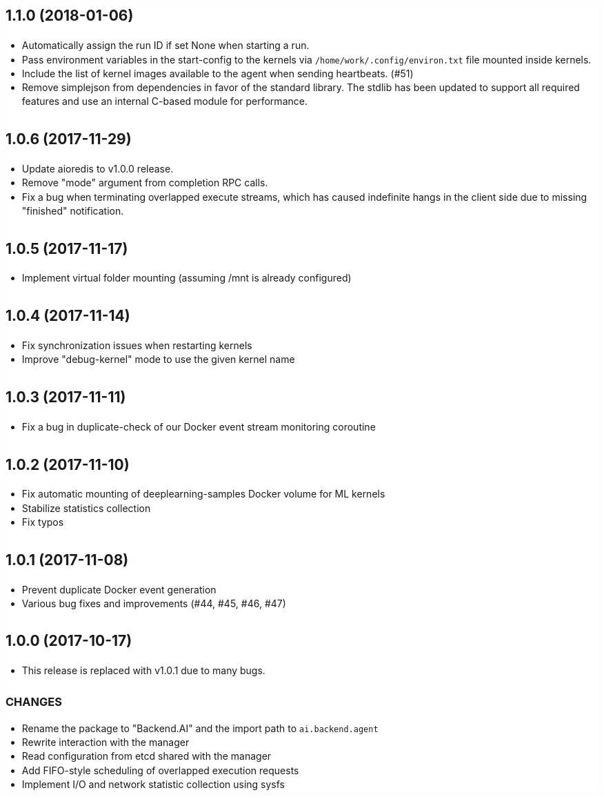 1.1.0 (2018-01-06)
------------------

- Automatically assign the run ID if set None when starting a run.
- Pass environment variables in the start-config to the kernels via
  `/home/work/.config/environ.txt` file mounted inside kernels.
- Include the list of kernel images available to the agent when sending
  heartbeats. (#51)
- Remove simplejson from dependencies in favor of the standard library.
  The stdlib has been updated to support all required features and use
  an internal C-based module for performance.

1.0.6 (2017-11-29)
------------------

- Update aioredis to v1.0.0 release.
- Remove "mode" argument from completion RPC calls.
- Fix a bug when terminating overlapped execute streams, which has caused
  indefinite hangs in the client side due to missing "finished" notification.

1.0.5 (2017-11-17)
------------------

- Implement virtual folder mounting (assuming /mnt is already configured)

1.0.4 (2017-11-14)
------------------

- Fix synchronization issues when restarting kernels
- Improve "debug-kernel" mode to use the given kernel name

1.0.3 (2017-11-11)
------------------

- Fix a bug in duplicate-check of our Docker event stream monitoring coroutine

1.0.2 (2017-11-10)
------------------

- Fix automatic mounting of deeplearning-samples Docker volume for ML kernels
- Stabilize statistics collection
- Fix typos

1.0.1 (2017-11-08)
------------------

- Prevent duplicate Docker event generation
- Various bug fixes and improvements (#44, #45, #46, #47)

1.0.0 (2017-10-17)
------------------

- This release is replaced with v1.0.1 due to many bugs.
### CHANGES
- Rename the package to "Backend.AI" and the import path to `ai.backend.agent`
- Rewrite interaction with the manager
- Read configuration from etcd shared with the manager
- Add FIFO-style scheduling of overlapped execution requests
- Implement I/O and network statistic collection using sysfs
